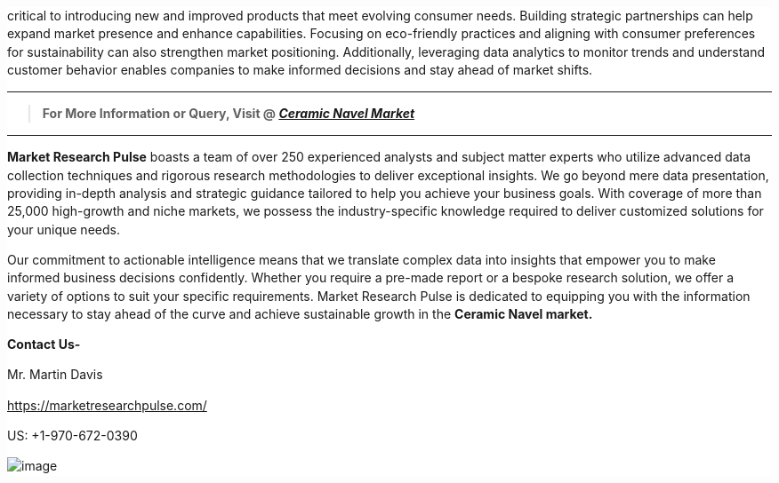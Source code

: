 critical to introducing new and improved products that meet evolving consumer needs. Building strategic partnerships can help expand market presence and enhance capabilities. Focusing on eco-friendly practices and aligning with consumer preferences for sustainability can also strengthen market positioning. Additionally, leveraging data analytics to monitor trends and understand customer behavior enables companies to make informed decisions and stay ahead of market shifts.</p><hr /><blockquote><p><strong>For More Information or Query, Visit @&nbsp;<em><a href="https://marketresearchpulse.com/report/65881/ceramic-navel-market?utm_source=Linkedin&utm_medium=0112">Ceramic Navel Market</a></em></strong></p></blockquote><hr /><p><strong>Market Research Pulse</strong> boasts a team of over 250 experienced analysts and subject matter experts who utilize advanced data collection techniques and rigorous research methodologies to deliver exceptional insights. We go beyond mere data presentation, providing in-depth analysis and strategic guidance tailored to help you achieve your business goals. With coverage of more than 25,000 high-growth and niche markets, we possess the industry-specific knowledge required to deliver customized solutions for your unique needs.</p><p>Our commitment to actionable intelligence means that we translate complex data into insights that empower you to make informed business decisions confidently. Whether you require a pre-made report or a bespoke research solution, we offer a variety of options to suit your specific requirements. Market Research Pulse is dedicated to equipping you with the information necessary to stay ahead of the curve and achieve sustainable growth in the <strong>Ceramic Navel market.</strong></p><p><strong>Contact Us-</strong></p><p>Mr. Martin Davis</p><p>https://marketresearchpulse.com/</p><p>US: +1-970-672-0390</p>
![image](https://github.com/user-attachments/assets/051fea02-74bb-4642-a1be-0c7a257a4730)
